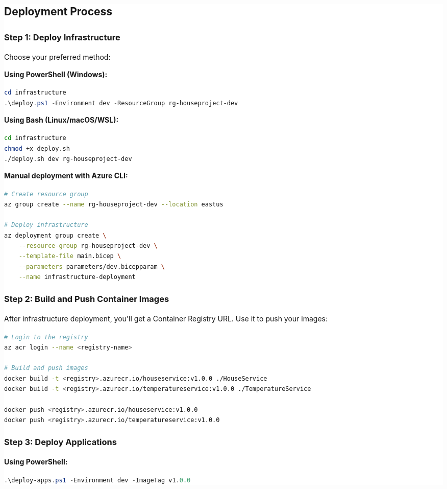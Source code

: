 ## Deployment Process

### Step 1: Deploy Infrastructure

Choose your preferred method:

**Using PowerShell (Windows):**

```powershell
cd infrastructure
.\deploy.ps1 -Environment dev -ResourceGroup rg-houseproject-dev
```

**Using Bash (Linux/macOS/WSL):**

```bash
cd infrastructure
chmod +x deploy.sh
./deploy.sh dev rg-houseproject-dev
```

**Manual deployment with Azure CLI:**

```bash
# Create resource group
az group create --name rg-houseproject-dev --location eastus

# Deploy infrastructure
az deployment group create \
    --resource-group rg-houseproject-dev \
    --template-file main.bicep \
    --parameters parameters/dev.bicepparam \
    --name infrastructure-deployment
```

### Step 2: Build and Push Container Images

After infrastructure deployment, you'll get a Container Registry URL. Use it to push your images:

```bash
# Login to the registry
az acr login --name <registry-name>

# Build and push images
docker build -t <registry>.azurecr.io/houseservice:v1.0.0 ./HouseService
docker build -t <registry>.azurecr.io/temperatureservice:v1.0.0 ./TemperatureService

docker push <registry>.azurecr.io/houseservice:v1.0.0
docker push <registry>.azurecr.io/temperatureservice:v1.0.0
```

### Step 3: Deploy Applications

**Using PowerShell:**

```powershell
.\deploy-apps.ps1 -Environment dev -ImageTag v1.0.0
```
